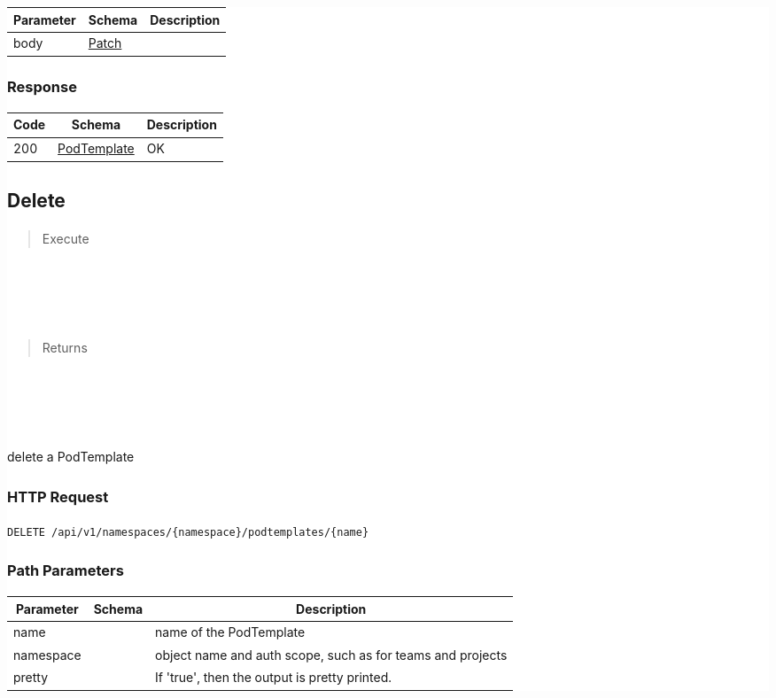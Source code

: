 Parameter    | Schema     | Description
------------ | ---------- | -----------
body | [Patch](#patch-unversioned) | 

### Response

Code         | Schema     | Description
------------ | ---------- | -----------
200 | [PodTemplate](#podtemplate-v1) | OK


## Delete

> Execute

```shell



```



```yaml



```

> Returns

```shell



```


```yaml



```



delete a PodTemplate

### HTTP Request

`DELETE /api/v1/namespaces/{namespace}/podtemplates/{name}`

### Path Parameters

Parameter    | Schema     | Description
------------ | ---------- | -----------
name |  | name of the PodTemplate
namespace |  | object name and auth scope, such as for teams and projects
pretty |  | If 'true', then the output is pretty printed.
